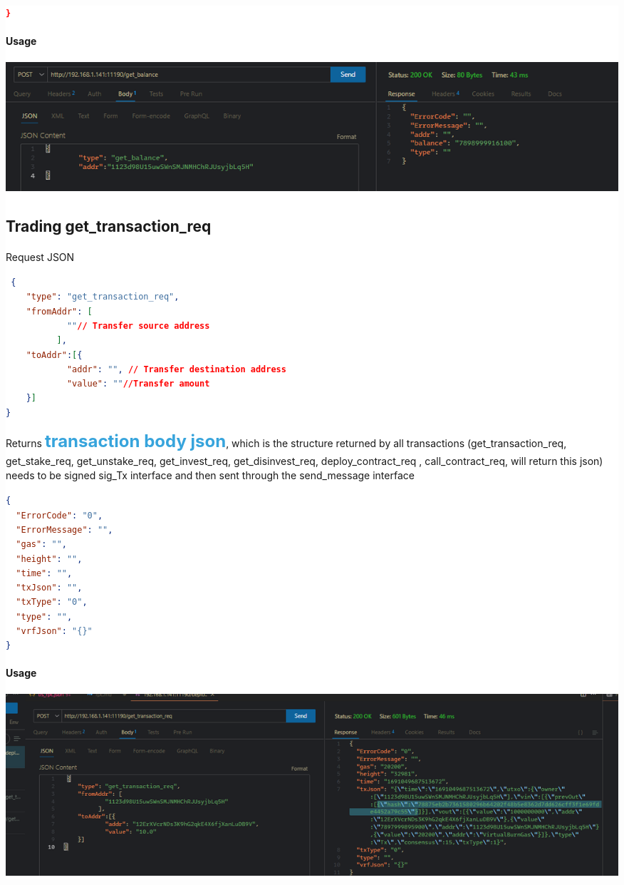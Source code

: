 ```json
}
```

#### Usage
![get_balance](./pngs/get_balance.png)

## Trading get_transaction_req
   Request JSON
```json
 {
    "type": "get_transaction_req",
    "fromAddr": [
            ""// Transfer source address
          ],
    "toAddr":[{
            "addr": "", // Transfer destination address
            "value": ""//Transfer amount
    }]
}
```
Returns <font color=#37a4dc size=5>**transaction body json**</font>, which is the structure returned by all transactions (get_transaction_req, get_stake_req, get_unstake_req, get_invest_req, get_disinvest_req, deploy_contract_req
, call_contract_req, will return this json) needs to be signed sig_Tx interface and then sent through the send_message interface
```json
{
  "ErrorCode": "0",
  "ErrorMessage": "",
  "gas": "",
  "height": "",
  "time": "",
  "txJson": "",
  "txType": "0",
  "type": "",
  "vrfJson": "{}"
}
```
#### Usage
![get_transaction_req](./pngs/get_transaction_req.png)